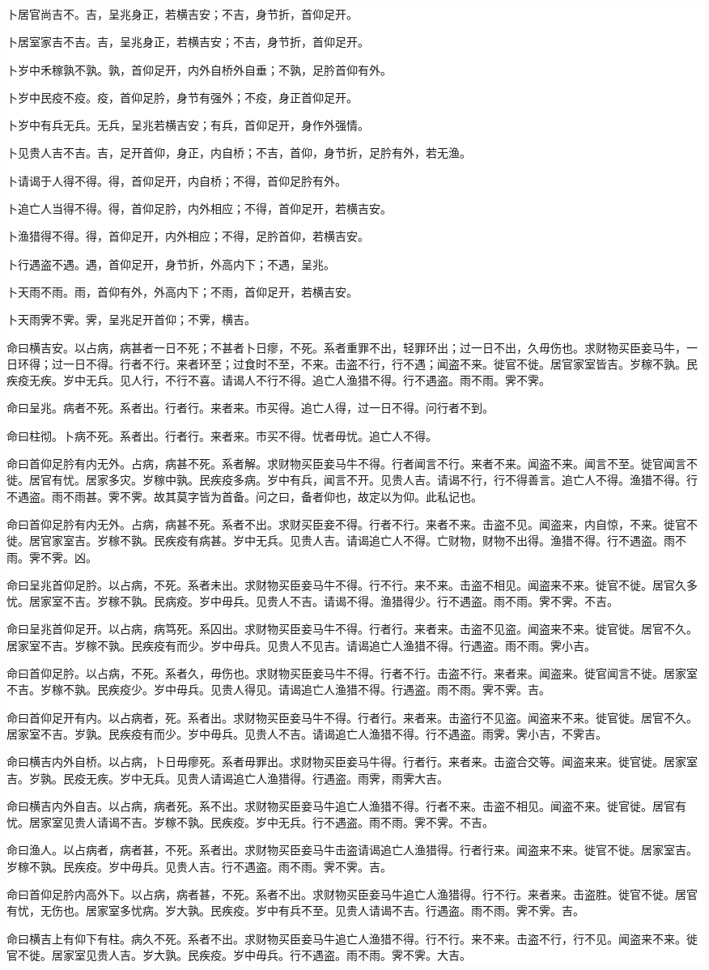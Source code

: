 卜居官尚吉不。吉，呈兆身正，若横吉安；不吉，身节折，首仰足开。

卜居室家吉不吉。吉，呈兆身正，若横吉安；不吉，身节折，首仰足开。

卜岁中禾稼孰不孰。孰，首仰足开，内外自桥外自垂；不孰，足肣首仰有外。

卜岁中民疫不疫。疫，首仰足肣，身节有强外；不疫，身正首仰足开。

卜岁中有兵无兵。无兵，呈兆若横吉安；有兵，首仰足开，身作外强情。

卜见贵人吉不吉。吉，足开首仰，身正，内自桥；不吉，首仰，身节折，足肣有外，若无渔。

卜请谒于人得不得。得，首仰足开，内自桥；不得，首仰足肣有外。

卜追亡人当得不得。得，首仰足肣，内外相应；不得，首仰足开，若横吉安。

卜渔猎得不得。得，首仰足开，内外相应；不得，足肣首仰，若横吉安。

卜行遇盗不遇。遇，首仰足开，身节折，外高内下；不遇，呈兆。

卜天雨不雨。雨，首仰有外，外高内下；不雨，首仰足开，若横吉安。

卜天雨霁不霁。霁，呈兆足开首仰；不霁，横吉。

命曰横吉安。以占病，病甚者一日不死；不甚者卜日瘳，不死。系者重罪不出，轻罪环出；过一日不出，久毋伤也。求财物买臣妾马牛，一日环得；过一日不得。行者不行。来者环至；过食时不至，不来。击盗不行，行不遇；闻盗不来。徙官不徙。居官家室皆吉。岁稼不孰。民疾疫无疾。岁中无兵。见人行，不行不喜。请谒人不行不得。追亡人渔猎不得。行不遇盗。雨不雨。霁不霁。

命曰呈兆。病者不死。系者出。行者行。来者来。市买得。追亡人得，过一日不得。问行者不到。

命曰柱彻。卜病不死。系者出。行者行。来者来。市买不得。忧者毋忧。追亡人不得。

命曰首仰足肣有内无外。占病，病甚不死。系者解。求财物买臣妾马牛不得。行者闻言不行。来者不来。闻盗不来。闻言不至。徙官闻言不徙。居官有忧。居家多灾。岁稼中孰。民疾疫多病。岁中有兵，闻言不开。见贵人吉。请谒不行，行不得善言。追亡人不得。渔猎不得。行不遇盗。雨不雨甚。霁不霁。故其莫字皆为首备。问之曰，备者仰也，故定以为仰。此私记也。

命曰首仰足肣有内无外。占病，病甚不死。系者不出。求财买臣妾不得。行者不行。来者不来。击盗不见。闻盗来，内自惊，不来。徙官不徙。居官家室吉。岁稼不孰。民疾疫有病甚。岁中无兵。见贵人吉。请谒追亡人不得。亡财物，财物不出得。渔猎不得。行不遇盗。雨不雨。霁不霁。凶。

命曰呈兆首仰足肣。以占病，不死。系者未出。求财物买臣妾马牛不得。行不行。来不来。击盗不相见。闻盗来不来。徙官不徙。居官久多忧。居家室不吉。岁稼不孰。民病疫。岁中毋兵。见贵人不吉。请谒不得。渔猎得少。行不遇盗。雨不雨。霁不霁。不吉。

命曰呈兆首仰足开。以占病，病笃死。系囚出。求财物买臣妾马牛不得。行者行。来者来。击盗不见盗。闻盗来不来。徙官徙。居官不久。居家室不吉。岁稼不孰。民疾疫有而少。岁中毋兵。见贵人不见吉。请谒追亡人渔猎不得。行遇盗。雨不雨。霁小吉。

命曰首仰足肣。以占病，不死。系者久，毋伤也。求财物买臣妾马牛不得。行者不行。击盗不行。来者来。闻盗来。徙官闻言不徙。居家室不吉。岁稼不孰。民疾疫少。岁中毋兵。见贵人得见。请谒追亡人渔猎不得。行遇盗。雨不雨。霁不霁。吉。

命曰首仰足开有内。以占病者，死。系者出。求财物买臣妾马牛不得。行者行。来者来。击盗行不见盗。闻盗来不来。徙官徙。居官不久。居家室不吉。岁孰。民疾疫有而少。岁中毋兵。见贵人不吉。请谒追亡人渔猎不得。行不遇盗。雨霁。霁小吉，不霁吉。

命曰横吉内外自桥。以占病，卜日毋瘳死。系者毋罪出。求财物买臣妾马牛得。行者行。来者来。击盗合交等。闻盗来来。徙官徙。居家室吉。岁孰。民疫无疾。岁中无兵。见贵人请谒追亡人渔猎得。行遇盗。雨霁，雨霁大吉。

命曰横吉内外自吉。以占病，病者死。系不出。求财物买臣妾马牛追亡人渔猎不得。行者不来。击盗不相见。闻盗不来。徙官徙。居官有忧。居家室见贵人请谒不吉。岁稼不孰。民疾疫。岁中无兵。行不遇盗。雨不雨。霁不霁。不吉。

命曰渔人。以占病者，病者甚，不死。系者出。求财物买臣妾马牛击盗请谒追亡人渔猎得。行者行来。闻盗来不来。徙官不徙。居家室吉。岁稼不孰。民疾疫。岁中毋兵。见贵人吉。行不遇盗。雨不雨。霁不霁。吉。

命曰首仰足肣内高外下。以占病，病者甚，不死。系者不出。求财物买臣妾马牛追亡人渔猎得。行不行。来者来。击盗胜。徙官不徙。居官有忧，无伤也。居家室多忧病。岁大孰。民疾疫。岁中有兵不至。见贵人请谒不吉。行遇盗。雨不雨。霁不霁。吉。

命曰横吉上有仰下有柱。病久不死。系者不出。求财物买臣妾马牛追亡人渔猎不得。行不行。来不来。击盗不行，行不见。闻盗来不来。徙官不徙。居家室见贵人吉。岁大孰。民疾疫。岁中毋兵。行不遇盗。雨不雨。霁不霁。大吉。
